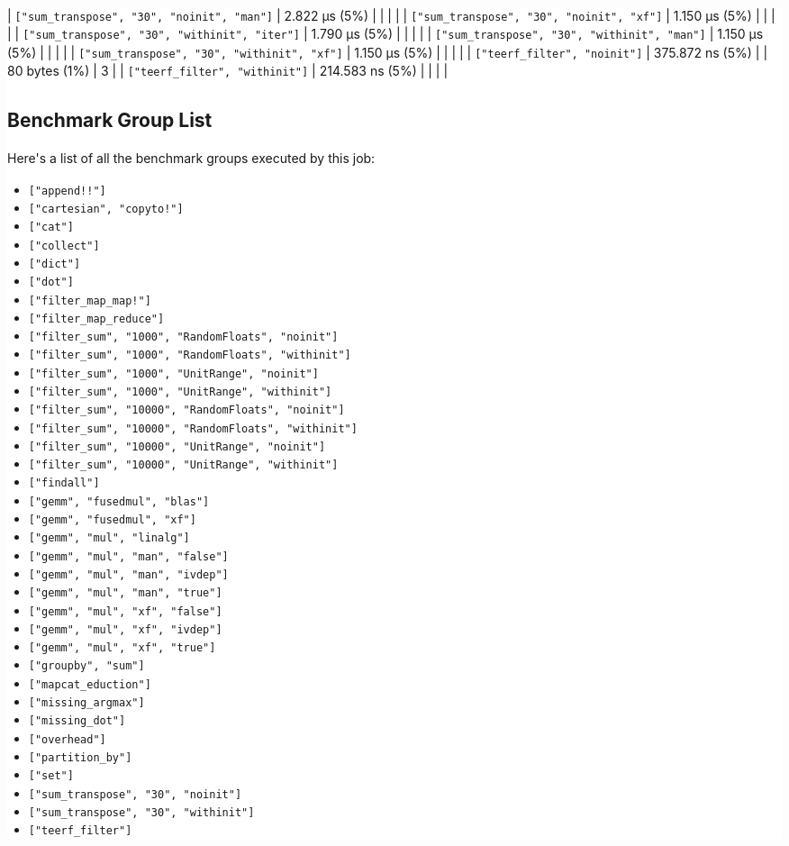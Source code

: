 | `["sum_transpose", "30", "noinit", "man"]`                     |   2.822 μs (5%) |         |                 |             |
| `["sum_transpose", "30", "noinit", "xf"]`                      |   1.150 μs (5%) |         |                 |             |
| `["sum_transpose", "30", "withinit", "iter"]`                  |   1.790 μs (5%) |         |                 |             |
| `["sum_transpose", "30", "withinit", "man"]`                   |   1.150 μs (5%) |         |                 |             |
| `["sum_transpose", "30", "withinit", "xf"]`                    |   1.150 μs (5%) |         |                 |             |
| `["teerf_filter", "noinit"]`                                   | 375.872 ns (5%) |         |   80 bytes (1%) |           3 |
| `["teerf_filter", "withinit"]`                                 | 214.583 ns (5%) |         |                 |             |

## Benchmark Group List
Here's a list of all the benchmark groups executed by this job:

- `["append!!"]`
- `["cartesian", "copyto!"]`
- `["cat"]`
- `["collect"]`
- `["dict"]`
- `["dot"]`
- `["filter_map_map!"]`
- `["filter_map_reduce"]`
- `["filter_sum", "1000", "RandomFloats", "noinit"]`
- `["filter_sum", "1000", "RandomFloats", "withinit"]`
- `["filter_sum", "1000", "UnitRange", "noinit"]`
- `["filter_sum", "1000", "UnitRange", "withinit"]`
- `["filter_sum", "10000", "RandomFloats", "noinit"]`
- `["filter_sum", "10000", "RandomFloats", "withinit"]`
- `["filter_sum", "10000", "UnitRange", "noinit"]`
- `["filter_sum", "10000", "UnitRange", "withinit"]`
- `["findall"]`
- `["gemm", "fusedmul", "blas"]`
- `["gemm", "fusedmul", "xf"]`
- `["gemm", "mul", "linalg"]`
- `["gemm", "mul", "man", "false"]`
- `["gemm", "mul", "man", "ivdep"]`
- `["gemm", "mul", "man", "true"]`
- `["gemm", "mul", "xf", "false"]`
- `["gemm", "mul", "xf", "ivdep"]`
- `["gemm", "mul", "xf", "true"]`
- `["groupby", "sum"]`
- `["mapcat_eduction"]`
- `["missing_argmax"]`
- `["missing_dot"]`
- `["overhead"]`
- `["partition_by"]`
- `["set"]`
- `["sum_transpose", "30", "noinit"]`
- `["sum_transpose", "30", "withinit"]`
- `["teerf_filter"]`
